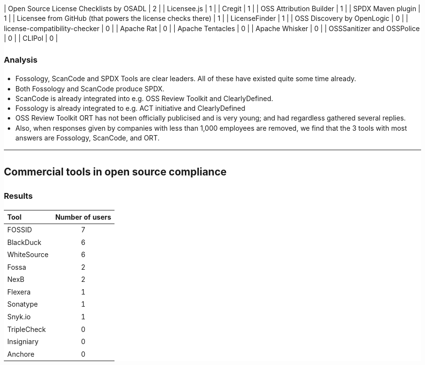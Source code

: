 | Open Source License Checklists by OSADL                     |        2        |
| Licensee.js                                                 |        1        |
| Cregit                                                      |        1        |
| OSS Attribution Builder                                     |        1        |
| SPDX Maven plugin                                           |        1        |
| Licensee from GitHub (that powers the license checks there) |        1        |
| LicenseFinder                                               |        1        |
| OSS Discovery by OpenLogic                                  |        0        |
| license-compatibility-checker                               |        0        |
| Apache Rat                                                  |        0        |
| Apache Tentacles                                            |        0        |
| Apache Whisker                                              |        0        |
| OSSSanitizer and OSSPolice                                  |        0        |
| CLIPol                                                      |        0        |

### Analysis 

- Fossology, ScanCode and SPDX Tools are clear leaders. All of these have existed quite some time already.
- Both Fossology and ScanCode produce SPDX. 
- ScanCode is already integrated into e.g. OSS Review Toolkit and ClearlyDefined. 
- Fossology is already integrated to e.g. ACT initiative and ClearlyDefined
- OSS Review Toolkit ORT has not been officially publicised and is very young; and had regardless gathered several replies. 
- Also, when responses given by companies with less than 1,000 employees are removed, we find that the 3 tools with most answers are Fossology, ScanCode, and ORT. 

---

## Commercial tools in open source compliance

### Results 

| Tool                       | Number of users |
| :------------------------- | :-------------: |
| FOSSID                     |        7        |
| BlackDuck                  |        6        |
| WhiteSource                |        6        |
| Fossa                      |        2        |
| NexB                       |        2        |
| Flexera                    |        1        |
| Sonatype                   |        1        |
| Snyk.io                    |        1        |
| TripleCheck                |        0        |
| Insigniary                 |        0        |
| Anchore                    |        0        |